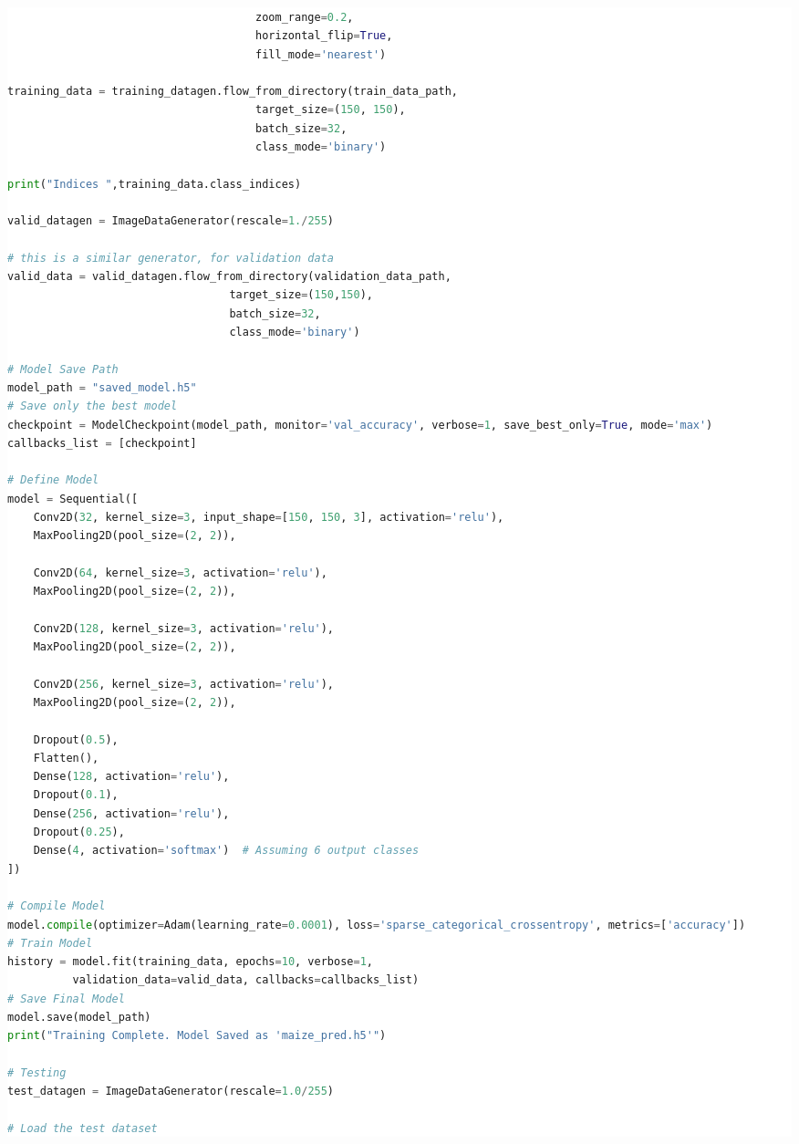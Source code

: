 ```python
                                      zoom_range=0.2,
                                      horizontal_flip=True,
                                      fill_mode='nearest')

training_data = training_datagen.flow_from_directory(train_data_path, 
                                      target_size=(150, 150), 
                                      batch_size=32,
                                      class_mode='binary')  
 
print("Indices ",training_data.class_indices)

valid_datagen = ImageDataGenerator(rescale=1./255)
 
# this is a similar generator, for validation data
valid_data = valid_datagen.flow_from_directory(validation_data_path,
                                  target_size=(150,150),
                                  batch_size=32,
                                  class_mode='binary')

# Model Save Path
model_path = "saved_model.h5"
# Save only the best model
checkpoint = ModelCheckpoint(model_path, monitor='val_accuracy', verbose=1, save_best_only=True, mode='max')
callbacks_list = [checkpoint]

# Define Model
model = Sequential([
    Conv2D(32, kernel_size=3, input_shape=[150, 150, 3], activation='relu'),
    MaxPooling2D(pool_size=(2, 2)),

    Conv2D(64, kernel_size=3, activation='relu'),
    MaxPooling2D(pool_size=(2, 2)),

    Conv2D(128, kernel_size=3, activation='relu'),
    MaxPooling2D(pool_size=(2, 2)),

    Conv2D(256, kernel_size=3, activation='relu'),
    MaxPooling2D(pool_size=(2, 2)),

    Dropout(0.5),
    Flatten(),
    Dense(128, activation='relu'),
    Dropout(0.1),
    Dense(256, activation='relu'),
    Dropout(0.25),
    Dense(4, activation='softmax')  # Assuming 6 output classes
])

# Compile Model
model.compile(optimizer=Adam(learning_rate=0.0001), loss='sparse_categorical_crossentropy', metrics=['accuracy'])
# Train Model
history = model.fit(training_data, epochs=10, verbose=1, 
          validation_data=valid_data, callbacks=callbacks_list)
# Save Final Model
model.save(model_path)
print("Training Complete. Model Saved as 'maize_pred.h5'")

# Testing
test_datagen = ImageDataGenerator(rescale=1.0/255)

# Load the test dataset
```